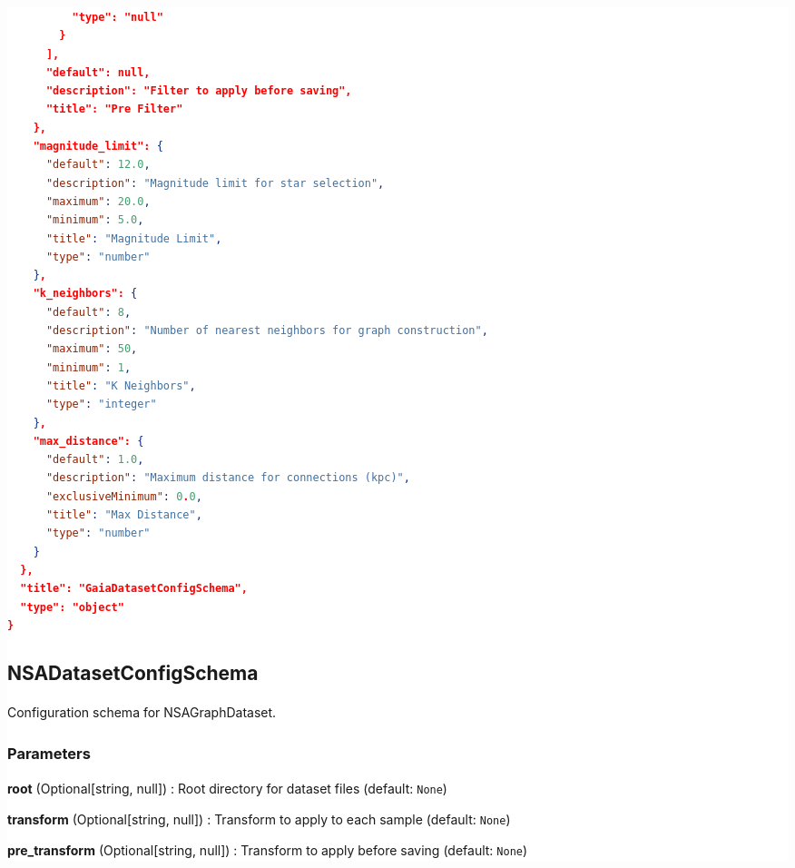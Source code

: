 ```json
          "type": "null"
        }
      ],
      "default": null,
      "description": "Filter to apply before saving",
      "title": "Pre Filter"
    },
    "magnitude_limit": {
      "default": 12.0,
      "description": "Magnitude limit for star selection",
      "maximum": 20.0,
      "minimum": 5.0,
      "title": "Magnitude Limit",
      "type": "number"
    },
    "k_neighbors": {
      "default": 8,
      "description": "Number of nearest neighbors for graph construction",
      "maximum": 50,
      "minimum": 1,
      "title": "K Neighbors",
      "type": "integer"
    },
    "max_distance": {
      "default": 1.0,
      "description": "Maximum distance for connections (kpc)",
      "exclusiveMinimum": 0.0,
      "title": "Max Distance",
      "type": "number"
    }
  },
  "title": "GaiaDatasetConfigSchema",
  "type": "object"
}
```

## NSADatasetConfigSchema

Configuration schema for NSAGraphDataset.

### Parameters

**root** (Optional[string, null])
: Root directory for dataset files
 (default: `None`)

**transform** (Optional[string, null])
: Transform to apply to each sample
 (default: `None`)

**pre_transform** (Optional[string, null])
: Transform to apply before saving
 (default: `None`)
